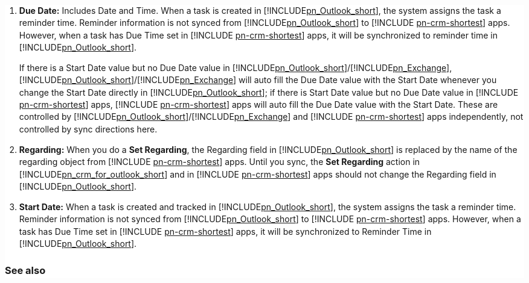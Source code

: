 1. **Due Date:** Includes Date and Time. When a task is created in [!INCLUDE[pn_Outlook_short](../includes/pn-outlook-short.md)], the system assigns the task a reminder time. Reminder information is not synced from [!INCLUDE[pn_Outlook_short](../includes/pn-outlook-short.md)] to [!INCLUDE [pn-crm-shortest](../includes/pn-crm-shortest.md)] apps. However, when a task has Due Time set in [!INCLUDE [pn-crm-shortest](../includes/pn-crm-shortest.md)] apps, it will be synchronized to reminder time in [!INCLUDE[pn_Outlook_short](../includes/pn-outlook-short.md)].  
  
     If there is a Start Date value but no Due Date value in [!INCLUDE[pn_Outlook_short](../includes/pn-outlook-short.md)]/[!INCLUDE[pn_Exchange](../includes/pn-exchange.md)], [!INCLUDE[pn_Outlook_short](../includes/pn-outlook-short.md)]/[!INCLUDE[pn_Exchange](../includes/pn-exchange.md)] will auto fill the Due Date value with the Start Date whenever you change the Start Date directly in [!INCLUDE[pn_Outlook_short](../includes/pn-outlook-short.md)]; if there is Start Date value but no Due Date value in [!INCLUDE [pn-crm-shortest](../includes/pn-crm-shortest.md)] apps, [!INCLUDE [pn-crm-shortest](../includes/pn-crm-shortest.md)] apps will auto fill the Due Date value with the Start Date. These are controlled by [!INCLUDE[pn_Outlook_short](../includes/pn-outlook-short.md)]/[!INCLUDE[pn_Exchange](../includes/pn-exchange.md)] and [!INCLUDE [pn-crm-shortest](../includes/pn-crm-shortest.md)] apps independently, not controlled by sync directions here.  
  
2. **Regarding:** When you do a **Set Regarding**, the Regarding field in [!INCLUDE[pn_Outlook_short](../includes/pn-outlook-short.md)] is replaced by the name of the regarding object from [!INCLUDE [pn-crm-shortest](../includes/pn-crm-shortest.md)] apps. Until you sync, the **Set Regarding** action in [!INCLUDE[pn_crm_for_outlook_short](../includes/pn-crm-for-outlook-short.md)] and in [!INCLUDE [pn-crm-shortest](../includes/pn-crm-shortest.md)] apps should not change the Regarding field in [!INCLUDE[pn_Outlook_short](../includes/pn-outlook-short.md)].  
  
3. **Start Date:** When a task is created and tracked in [!INCLUDE[pn_Outlook_short](../includes/pn-outlook-short.md)], the system assigns the task a reminder time. Reminder information is not synced from [!INCLUDE[pn_Outlook_short](../includes/pn-outlook-short.md)] to [!INCLUDE [pn-crm-shortest](../includes/pn-crm-shortest.md)] apps. However, when a task has Due Time set in [!INCLUDE [pn-crm-shortest](../includes/pn-crm-shortest.md)] apps, it will be synchronized to Reminder Time in [!INCLUDE[pn_Outlook_short](../includes/pn-outlook-short.md)].  
  
### See also  
